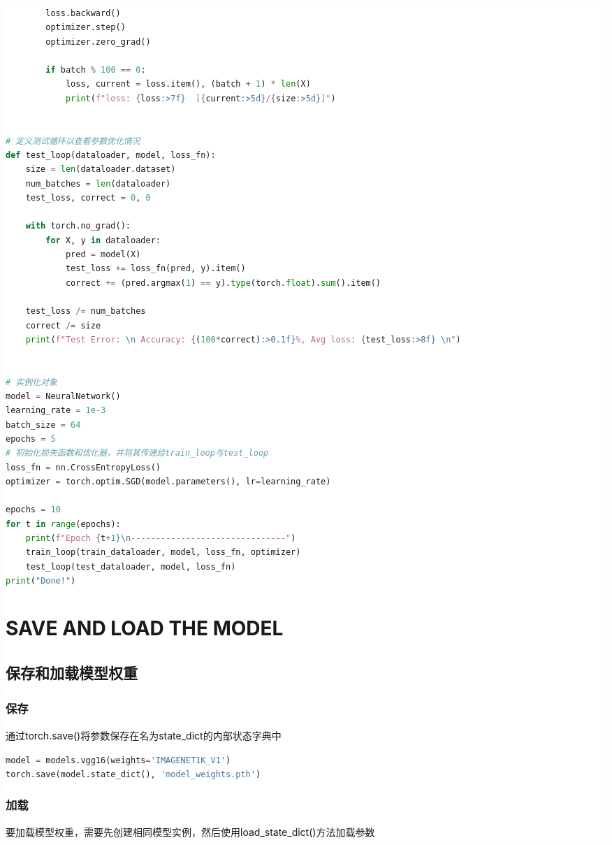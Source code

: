 ```python
        loss.backward()
        optimizer.step()
        optimizer.zero_grad()

        if batch % 100 == 0:
            loss, current = loss.item(), (batch + 1) * len(X)
            print(f"loss: {loss:>7f}  [{current:>5d}/{size:>5d}]")


# 定义测试循环以查看参数优化情况
def test_loop(dataloader, model, loss_fn):
    size = len(dataloader.dataset)
    num_batches = len(dataloader)
    test_loss, correct = 0, 0

    with torch.no_grad():
        for X, y in dataloader:
            pred = model(X)
            test_loss += loss_fn(pred, y).item()
            correct += (pred.argmax(1) == y).type(torch.float).sum().item()

    test_loss /= num_batches
    correct /= size
    print(f"Test Error: \n Accuracy: {(100*correct):>0.1f}%, Avg loss: {test_loss:>8f} \n")


# 实例化对象
model = NeuralNetwork()
learning_rate = 1e-3
batch_size = 64
epochs = 5
# 初始化损失函数和优化器，并将其传递给train_loop与test_loop
loss_fn = nn.CrossEntropyLoss()
optimizer = torch.optim.SGD(model.parameters(), lr=learning_rate)

epochs = 10
for t in range(epochs):
    print(f"Epoch {t+1}\n-------------------------------")
    train_loop(train_dataloader, model, loss_fn, optimizer)
    test_loop(test_dataloader, model, loss_fn)
print("Done!")
```
# SAVE AND LOAD THE MODEL
##  保存和加载模型权重
### 保存
通过torch.save()将参数保存在名为state_dict的内部状态字典中
```python
model = models.vgg16(weights='IMAGENET1K_V1')
torch.save(model.state_dict(), 'model_weights.pth')
```
### 加载
要加载模型权重，需要先创建相同模型实例，然后使用load_state_dict()方法加载参数
